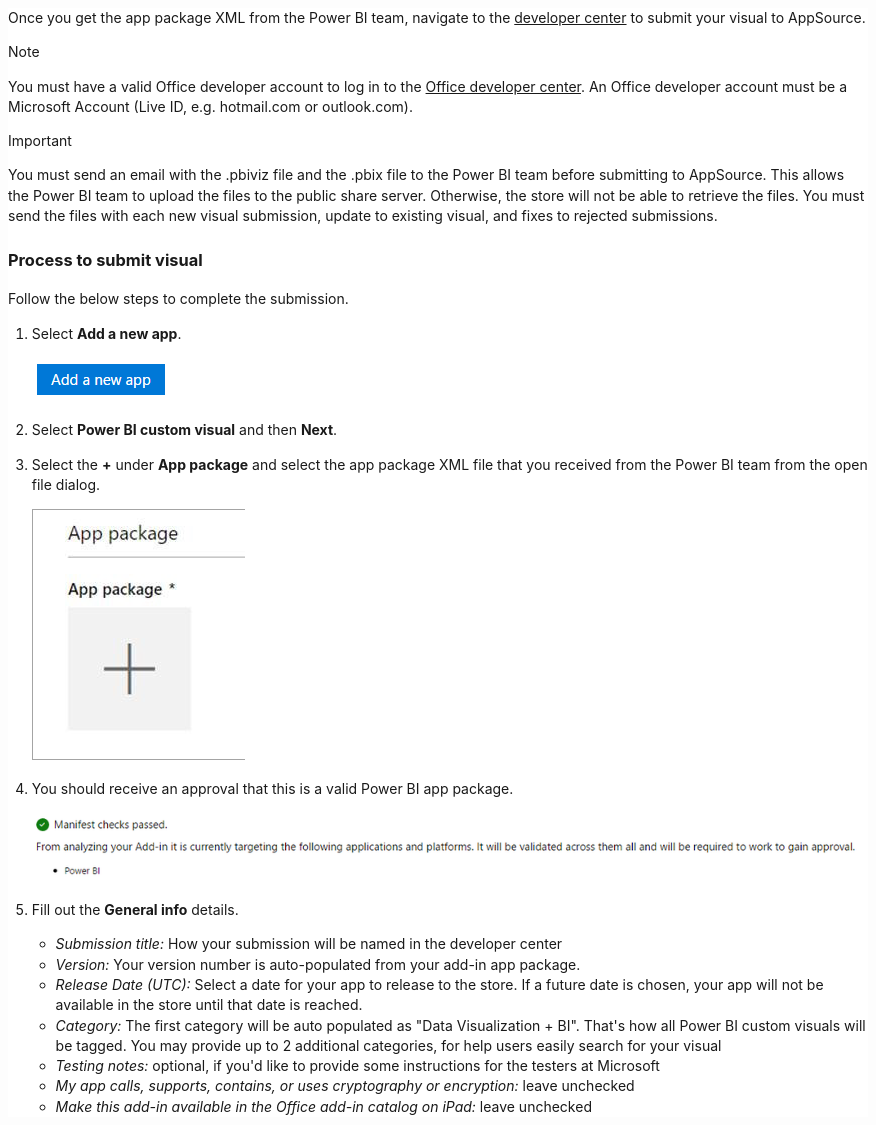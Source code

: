 Once you get the app package XML from the Power BI team, navigate to the [developer center](https://sellerdashboard.microsoft.com/Application/Summary) to submit your visual to AppSource.

> [!NOTE]
> You must have a valid Office developer account to log in to the [Office developer center](https://dev.office.com/). An Office developer account must be a Microsoft Account (Live ID, e.g. hotmail.com or outlook.com).

> [!IMPORTANT]
> You must send an email with the .pbiviz file and the .pbix file to the Power BI team before submitting to AppSource. This allows the Power BI team to upload the files to the public share server. Otherwise, the store will not be able to retrieve the files. You must send the files with each new visual submission, update to existing visual, and fixes to rejected submissions.

### Process to submit visual

Follow the below steps to complete the submission.

1. Select **Add a new app**.

    ![Add an app](media/office-store/powerbi-custom-visual-add-an-app.png)

2. Select **Power BI custom visual** and then **Next**.

3. Select the **+** under **App package** and select the app package XML file that you received from the Power BI team from the open file dialog.

    ![App package](media/office-store/powerbi-custom-visual-apppackage.png)

4. You should receive an approval that this is a valid Power BI app package.

    ![Manifest approved](media/office-store/powerbi-custom-visual-manifest-approved.png)

5. Fill out the **General info** details.

   * *Submission title:* How your submission will be named in the developer center
   * *Version:* Your version number is auto-populated from your add-in app package.
   * *Release Date (UTC):* Select a date for your app to release to the store. If a future date is chosen, your app will not be available in the store until that date is reached.
   * *Category:* The first category will be auto populated as "Data Visualization + BI". That's how all Power BI custom visuals will be tagged. You may provide up to 2 additional categories, for help users easily search for your visual
   * *Testing notes:* optional, if you'd like to provide some instructions for the testers at Microsoft
   * *My app calls, supports, contains, or uses cryptography or encryption:* leave unchecked
   * *Make this add-in available in the Office add-in catalog on iPad:* leave unchecked